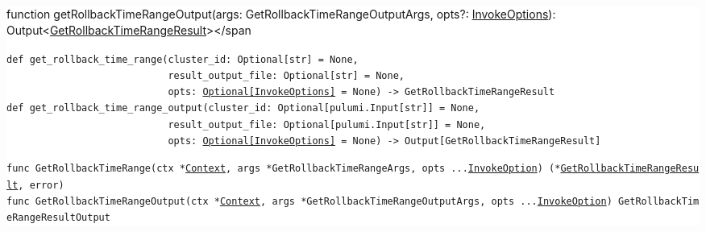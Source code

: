 function </span>getRollbackTimeRangeOutput<span class="p">(</span><span class="nx">args</span><span class="p">:</span> <span class="nx">GetRollbackTimeRangeOutputArgs</span><span class="p">,</span> <span class="nx">opts</span><span class="p">?:</span> <span class="nx"><a href="/docs/reference/pkg/nodejs/pulumi/pulumi/#InvokeOptions">InvokeOptions</a></span><span class="p">): Output&lt;<span class="nx"><a href="#result">GetRollbackTimeRangeResult</a></span>></span
></code></pre></div>
</pulumi-choosable>
</div>


<div>
<pulumi-choosable type="language" values="python">
<div class="highlight"><pre class="chroma"><code class="language-python" data-lang="python"
><span class="k">def </span>get_rollback_time_range<span class="p">(</span><span class="nx">cluster_id</span><span class="p">:</span> <span class="nx">Optional[str]</span> = None<span class="p">,</span>
                            <span class="nx">result_output_file</span><span class="p">:</span> <span class="nx">Optional[str]</span> = None<span class="p">,</span>
                            <span class="nx">opts</span><span class="p">:</span> <span class="nx"><a href="/docs/reference/pkg/python/pulumi/#pulumi.InvokeOptions">Optional[InvokeOptions]</a></span> = None<span class="p">) -&gt;</span> <span>GetRollbackTimeRangeResult</span
><span class="k">
def </span>get_rollback_time_range_output<span class="p">(</span><span class="nx">cluster_id</span><span class="p">:</span> <span class="nx">Optional[pulumi.Input[str]]</span> = None<span class="p">,</span>
                            <span class="nx">result_output_file</span><span class="p">:</span> <span class="nx">Optional[pulumi.Input[str]]</span> = None<span class="p">,</span>
                            <span class="nx">opts</span><span class="p">:</span> <span class="nx"><a href="/docs/reference/pkg/python/pulumi/#pulumi.InvokeOptions">Optional[InvokeOptions]</a></span> = None<span class="p">) -&gt;</span> <span>Output[GetRollbackTimeRangeResult]</span
></code></pre></div>
</pulumi-choosable>
</div>


<div>
<pulumi-choosable type="language" values="go">
<div class="highlight"><pre class="chroma"><code class="language-go" data-lang="go"
><span class="k">func </span>GetRollbackTimeRange<span class="p">(</span><span class="nx">ctx</span><span class="p"> *</span><span class="nx"><a href="https://pkg.go.dev/github.com/pulumi/pulumi/sdk/v3/go/pulumi?tab=doc#Context">Context</a></span><span class="p">,</span> <span class="nx">args</span><span class="p"> *</span><span class="nx">GetRollbackTimeRangeArgs</span><span class="p">,</span> <span class="nx">opts</span><span class="p"> ...</span><span class="nx"><a href="https://pkg.go.dev/github.com/pulumi/pulumi/sdk/v3/go/pulumi?tab=doc#InvokeOption">InvokeOption</a></span><span class="p">) (*<span class="nx"><a href="#result">GetRollbackTimeRangeResult</a></span>, error)</span
><span class="k">
func </span>GetRollbackTimeRangeOutput<span class="p">(</span><span class="nx">ctx</span><span class="p"> *</span><span class="nx"><a href="https://pkg.go.dev/github.com/pulumi/pulumi/sdk/v3/go/pulumi?tab=doc#Context">Context</a></span><span class="p">,</span> <span class="nx">args</span><span class="p"> *</span><span class="nx">GetRollbackTimeRangeOutputArgs</span><span class="p">,</span> <span class="nx">opts</span><span class="p"> ...</span><span class="nx"><a href="https://pkg.go.dev/github.com/pulumi/pulumi/sdk/v3/go/pulumi?tab=doc#InvokeOption">InvokeOption</a></span><span class="p">) GetRollbackTimeRangeResultOutput</span
></code></pre></div>
